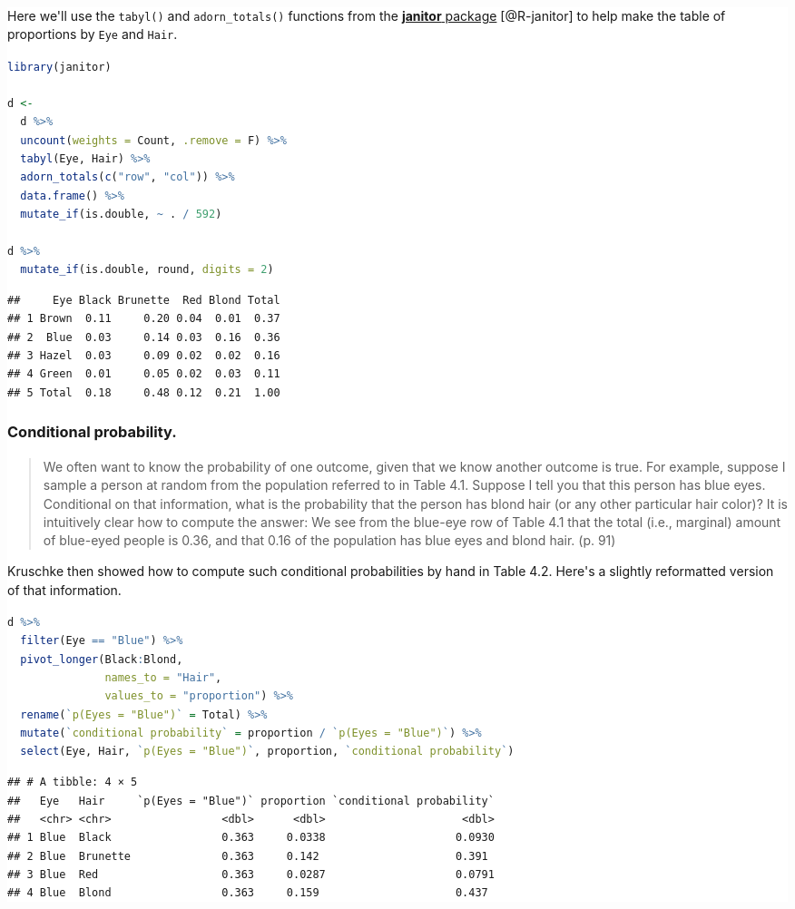 Here we'll use the `tabyl()` and `adorn_totals()` functions from the [**janitor** package](https://CRAN.R-project.org/package=janitor) [@R-janitor] to help make the table of proportions by `Eye` and `Hair`.


```r
library(janitor)

d <-
  d %>%
  uncount(weights = Count, .remove = F) %>% 
  tabyl(Eye, Hair) %>% 
  adorn_totals(c("row", "col")) %>% 
  data.frame() %>% 
  mutate_if(is.double, ~ . / 592)

d %>% 
  mutate_if(is.double, round, digits = 2)
```

```
##     Eye Black Brunette  Red Blond Total
## 1 Brown  0.11     0.20 0.04  0.01  0.37
## 2  Blue  0.03     0.14 0.03  0.16  0.36
## 3 Hazel  0.03     0.09 0.02  0.02  0.16
## 4 Green  0.01     0.05 0.02  0.03  0.11
## 5 Total  0.18     0.48 0.12  0.21  1.00
```

### Conditional probability.

> We often want to know the probability of one outcome, given that we know another outcome is true. For example, suppose I sample a person at random from the population referred to in Table 4.1. Suppose I tell you that this person has blue eyes. Conditional on that information, what is the probability that the person has blond hair (or any other particular hair color)? It is intuitively clear how to compute the answer: We see from the blue-eye row of Table 4.1 that the total (i.e., marginal) amount of blue-eyed people is $0.36$, and that $0.16$ of the population has blue eyes and blond hair. (p. 91)

Kruschke then showed how to compute such conditional probabilities by hand in Table 4.2. Here's a slightly reformatted version of that information.


```r
d %>% 
  filter(Eye == "Blue") %>% 
  pivot_longer(Black:Blond,
               names_to = "Hair",
               values_to = "proportion") %>% 
  rename(`p(Eyes = "Blue")` = Total) %>% 
  mutate(`conditional probability` = proportion / `p(Eyes = "Blue")`) %>% 
  select(Eye, Hair, `p(Eyes = "Blue")`, proportion, `conditional probability`)
```

```
## # A tibble: 4 × 5
##   Eye   Hair     `p(Eyes = "Blue")` proportion `conditional probability`
##   <chr> <chr>                 <dbl>      <dbl>                     <dbl>
## 1 Blue  Black                 0.363     0.0338                    0.0930
## 2 Blue  Brunette              0.363     0.142                     0.391 
## 3 Blue  Red                   0.363     0.0287                    0.0791
## 4 Blue  Blond                 0.363     0.159                     0.437
```
